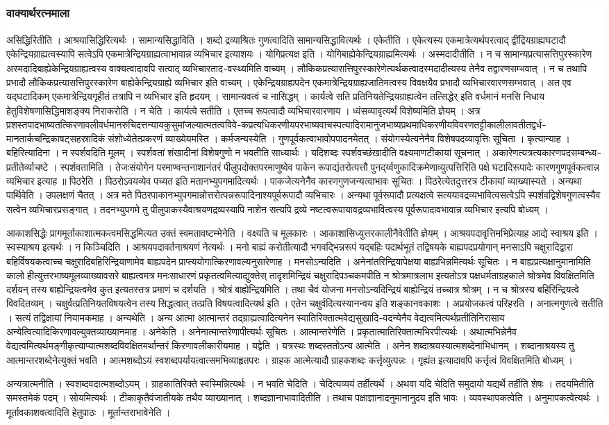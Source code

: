 ### **वाक्यार्थरत्नमाला**

असिद्धिरितीति । आश्रयासिद्धिरित्यर्थः । सामान्यसिद्धाविति । शब्दो द्रव्याश्रितः गुणत्वादिति सामान्यसिद्धावित्यर्थः । एकेतीति । एकेत्यस्य एकमात्रेत्यर्थपरत्वाद् द्वींद्रियग्राह्यघटादौ एकेन्द्रियग्राह्यत्वस्यापि सत्वेऽपि एकमात्रेन्द्रियग्राह्यत्वाभावान्न व्यभिचार इत्याशयः । योगिप्रत्यक्ष इति । योगिबाह्येकेन्द्रियग्राह्यमित्यर्थः । अस्मदादीतीति । न च सामान्यप्रत्यासत्तिपुरस्कारेण अस्मदादिबाह्येकेन्द्रियग्राह्यत्वस्य वाक्यत्वादावपि सत्वाद् व्यभिचारताद-वस्थ्यमिति वाच्यम् । लौकिकप्रत्यासत्तिपुरस्कारेणेत्यर्थकत्वादस्मदादीत्यस्य तेनैव तद्वारणसम्भवात् । न च तथापि प्रभादौ लौकिकप्रत्यासत्तिपुरस्कारेण बाह्येकेन्द्रियग्राह्ये व्यभिचार इति वाच्यम् । एकेन्द्रियग्राह्यपदेन एकमात्रेन्द्रियग्राह्यजातिमत्वस्य विवक्षयैव प्रभादौ व्यभिचारवारणसम्भवात् । अत एव यद्घटादिकम् एकमात्रेन्द्रियगृहीतं तत्रापि न व्यभिचार इति हृदयम् । सामान्यवत्वं च नासिद्धम् । कार्यत्वे सति प्रतिनियतेन्द्रियग्राह्यत्वेन तत्सिद्धेर् इति वर्धमानं मनसि निधाय हेतुविशेषणासिद्धिमाशङ्क्य निराकरोति । न चेति । कार्यत्वे सतीति । एतच्च रूपत्वादौ व्यभिचारवारणाय । ध्वंसव्यावृत्यर्थं विशेष्यमिति ज्ञेयम् । अत्र प्रशस्तपादभाष्यतत्किरणावलीवर्धमानरुचिदत्तन्यायकुसुमांजल्यात्मतत्वविवे-कप्रत्यधिकरणीयपरभाष्यवाचस्पत्यादिरामानुजभाष्यप्रथमाधिकरणीयविवरणतट्टीकालीलावतीतद्वर्ध-मानतार्कचन्द्रिकाषट्सहस्रादिकं संशोध्येतेत्प्रकरणं व्याख्येयमस्ति । कर्मजन्यस्येति । गुणपूर्वकत्वाभावोपपादनमेतत् । संयोगस्येत्यनेनैव विशेषपदव्यावृत्तिः सूचिता । कृत्यान्याह । बहिरित्यादिना । न स्पर्शवदिति मूलम् । स्पर्शवतां शंखादीनां विशेषगुणो न भवतीति साध्यार्थः । यदिशब्दः स्पर्शवच्छंखादीति वक्ष्यमाणटीकायां सूचनात् । अकारेणत्यत्रत्यकारणपदसम्बन्ध्य-प्रतीतेर्व्याचष्टे । स्पर्शवतामिति । तेजःसंयोगेन परमाण्वन्तनाशानंतरं पीलुपदोक्तपरमाणुष्वेव पाकेन रूपाद्यंतरोत्पत्तौ पुनर्द्य्वणुकादिक्रमेणाव्युत्पत्तिरिति पक्षे घटादिरूपादेः कारणगुणपूर्वकत्वान्न व्यभिचार इत्याह ॥ पिठरेति । पिठरोऽवयव्येव पच्यत इति मतानभ्युपगमादित्यर्थः । पाकजेत्यनेनैव कारणगुणजन्यत्वाभावः सूचितः । पिठरेत्येतदुत्तरत्र टीकायां व्याख्यास्यते । अन्यथा पार्थिवेति । उपलक्षणं चैतत् । अत्र मते पिठरपाकानभ्युपगमान्नोत्तरोत्पन्नरूपादिनाश्यपूर्वरूपादौ व्यभिचारः । अन्यथा पूर्वरूपादौ प्रत्यक्षत्वे सत्ययावद्रव्यभावित्वसत्वेऽपि स्पर्शवद्विशेषगुणत्वस्यैव सत्वेन व्यभिचारप्रसङ्गात् । तदनभ्युपगमे तु पीलुपाकस्यैवाश्रयणद्रव्यस्यापि नाशेन सत्यपि द्रव्ये नष्टत्वरूपायावद्रव्यभावित्वस्य पूर्वरूपादावभावान्न व्यभिचार इत्यपि बोध्यम् ।

आकाशसिद्धेः प्रागमूर्ताकाशात्मकत्वमसिद्धमित्यत उक्तं स्वमतावष्टम्भेनेति । वक्ष्यति च मूलकारः । आकाशासिध्युत्तरकालीनैवेतीति ज्ञेयम् । आश्रयपदावृत्तिमभिप्रेत्याह आद्ये स्वाश्रय इति । स्वस्याश्रय इत्यर्थः । न किञ्चिदिति । आश्रयपदावर्तनाश्रयणं नेत्यर्थः । मनो बाह्यं करोतीत्यादौ भगवद्भिन्नरूपं यद्बहिः पदार्थभूतं तद्विषयके बाह्यपदप्रयोगान् मनसाऽपि चक्षुरादिद्वारा बहिर्विषयकत्वाच्च चक्षुरादिबहिरिन्द्रियाणामेव बाह्यपदेन प्राप्त्ययोगात्किरणावल्यनुसारेणाह । मनसोऽन्यदिति । अनेनांतरिन्द्रियापेक्षया बाह्यभिन्नमित्यर्थः सूचितः । न बाह्यप्रत्यक्षानुमानामिति कालो हीत्युत्तरभाष्यमूलव्याख्यावसरे बाह्यत्वमत्र मनःसाधारणं प्रकृतत्वमित्याद्युक्तेस् तादृशमिन्द्रियं चक्षुरादिपञ्चकमपीति न श्रोत्रमात्रलाभ इत्यतोऽत्र पक्षधर्मताग्रहकाले श्रोत्रमेव विवक्षितमिति दर्शयन् तस्य बाह्येन्द्रियत्वमेव कुत इत्यतस्तत्र प्रमाणं च दर्शयति । श्रोत्रं बाह्येन्द्रियमिति । तथा चैवं योजना मनसोऽन्यदिन्द्रियं बाह्येन्द्रियं तच्चात्र श्रोत्रम् । न च श्रोत्रस्य बहिरिन्द्रियत्वे विवदितव्यम् । चक्षुर्वत्प्रतिनियतविषयत्वेन तस्य सिद्धत्वात् तत्प्रति विषयत्वादित्यर्थ इति । एतेन चक्षुर्वदित्यस्यानन्वय इति शङ्कानवकाशः । अप्रयोजकत्वं परिहरति । अनात्मगुणत्वे सतीति । सत्यं तद्विक्षायां नियामकमाह । अन्यथेति । अन्य आत्मा आत्मान्तरं तद्ग्राह्यत्वादित्यनेन स्वातिरिक्तात्मवेद्यसुखादि-वदन्येनैव वेद्यत्वमित्यर्थप्रतीतिनिरासाय अन्येत्वित्यादिकिरणावल्युक्तव्याख्यानमाह । अनेकेति । अनेनात्मान्तरेणापीत्यर्थः सूचितः । आत्मान्तरेणेति । प्रकृतात्मातिरिक्तात्मभिरपीत्यर्थः । अथात्मभिन्नेनैव वेद्यत्वमित्यर्थमङ्गीकृत्याप्यात्मशब्दविवक्षितमर्थान्तरं किरणावलीकारीयमाह । यद्वेति । यत्रस्थः शब्दस्ततोऽन्य आत्मेति । अनेन शब्दाश्रयस्यात्मशब्देनाभिधानम् । शब्दानाश्रयस्य तु आत्मान्तरशब्देनेत्युक्तं भवति । आत्मशब्दोऽयं स्वशब्दपर्यायत्वात्समभिव्याहृतपरः । ग्राहक आत्मेत्यादौ ग्राहकशब्दः कर्त्तृव्युत्पन्नः । गृह्यंत इत्यादावपि कर्त्तृत्वं विवक्षितमिति बोध्यम् ।

अन्यत्रात्मनीति । स्वशब्दवदात्मशब्दोऽयम् । ग्राहकातिरिक्ते स्वस्मिन्नित्यर्थः । न भवति चेदिति । चेदित्यव्ययं तर्हीत्यर्थे । अथवा यदि चेदिति समुदायो यद्यर्थे तर्हीति शेषः । तदयमितीति समस्तमेकं पदम् । सोयमित्यर्थः । टीकाकृतैवंजातीयके तथैव व्याख्यानात् । शब्दज्ञानाभावादितीति । तथाच पक्षाज्ञानादनुमानानुदय इति भावः । व्यवस्थापकत्वेति । अनुमापकत्वेत्यर्थः । मूर्तावकाशवत्वादिति हेतुपाठः । मूर्तान्तराभावेनेति ।

